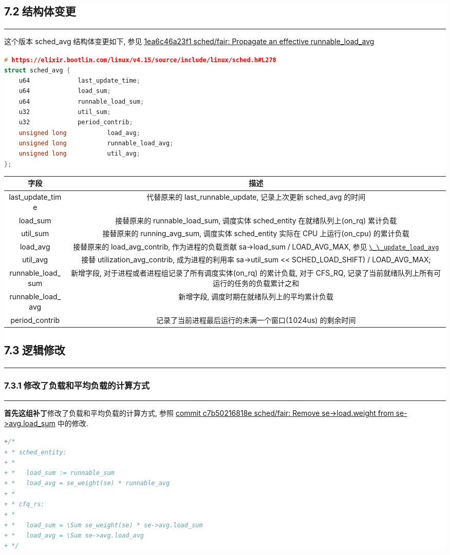 ## 7.2 结构体变更
-------

这个版本 sched_avg 结构体变更如下, 参见 [1ea6c46a23f1 sched/fair: Propagate an effective runnable_load_avg](https://git.kernel.org/pub/scm/linux/kernel/git/torvalds/linux.git/commit/?id=1ea6c46a23f1)

```cpp
# https://elixir.bootlin.com/linux/v4.15/source/include/linux/sched.h#L278
struct sched_avg {
    u64             last_update_time;
    u64             load_sum;
    u64             runnable_load_sum;
    u32             util_sum;
    u32             period_contrib;
    unsigned long           load_avg;
    unsigned long           runnable_load_avg;
    unsigned long           util_avg;
};
```

| 字段 | 描述 |
|:-------:|:------:|
| last_update_time | 代替原来的 last_runnable_update, 记录上次更新 sched_avg 的时间 |
| load_sum | 接替原来的 runnable_load_sum, 调度实体 sched_entity 在就绪队列上(on_rq) 累计负载 |
| util_sum | 接替原来的 running_avg_sum, 调度实体 sched_entity 实际在 CPU 上运行(on_cpu) 的累计负载 |
| load_avg | 接替原来的 load_avg_contrib, 作为进程的负载贡献 sa->load_sum / LOAD_AVG_MAX, 参见 [`\_\_update_load_avg`](https://elixir.bootlin.com/linux/v4.3/source/kernel/sched/fair.c#L2518) |
| util_avg| 接替 utilization_avg_contrib, 成为进程的利用率 sa->util_sum << SCHED_LOAD_SHIFT) / LOAD_AVG_MAX; |
| runnable_load_sum | 新增字段, 对于进程或者进程组记录了所有调度实体(on_rq) 的累计负载, 对于 CFS_RQ, 记录了当前就绪队列上所有可运行的任务的负载累计之和 |
| runnable_load_avg | 新增字段, 调度时期在就绪队列上的平均累计负载 |
| period_contrib | 记录了当前进程最后运行的未满一个窗口(1024us) 的剩余时间 |

## 7.3 逻辑修改
-------

### 7.3.1 修改了负载和平均负载的计算方式
-------


**首先这组补丁**修改了负载和平均负载的计算方式, 参照 [commit c7b50216818e sched/fair: Remove se->load.weight from se->avg.load_sum](https://git.kernel.org/pub/scm/linux/kernel/git/torvalds/linux.git/commit/?id=c7b50216818e) 中的修改.

```cpp
+/*
+ * sched_entity:
+ *
+ *   load_sum := runnable_sum
+ *   load_avg = se_weight(se) * runnable_avg
+ *
+ * cfq_rs:
+ *
+ *   load_sum = \Sum se_weight(se) * se->avg.load_sum
+ *   load_avg = \Sum se->avg.load_avg
+ */
```
